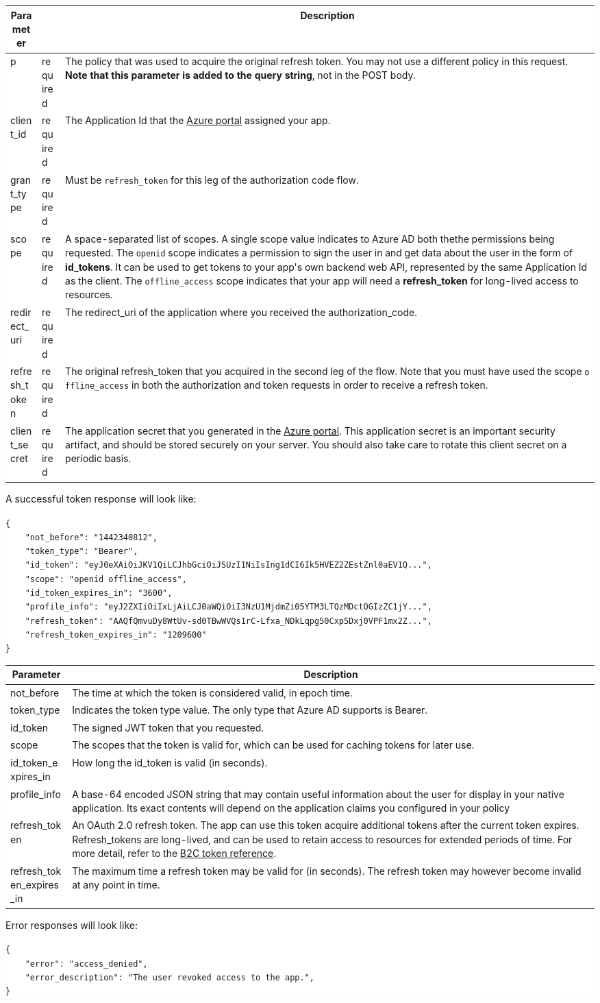 | Parameter | | Description |
| ----------------------- | ------------------------------- | -------- |
| p | required | The policy that was used to acquire the original refresh token.  You may not use a different policy in this request.  **Note that this parameter is added to the query string**, not in the POST body.  |
| client_id | required | The Application Id that the [Azure portal](https://portal.azure.com) assigned your app. |
| grant_type | required | Must be `refresh_token` for this leg of the authorization code flow. |
| scope | required | A space-separated list of scopes.  A single scope value indicates to Azure AD both thethe permissions being requested.  The `openid` scope indicates a permission to sign the user in and get data about the user in the form of **id_tokens**.  It can be used to get tokens to your app's own backend web API, represented by the same Application Id as the client.  The `offline_access` scope indicates that your app will need a **refresh_token** for long-lived access to resources.  |
| redirect_uri | required | The redirect_uri of the application where you received the authorization_code.   |
| refresh_token | required | The original refresh_token that you acquired in the second leg of the flow.  Note that you must have used the scope `offline_access` in both the authorization and token requests in order to receive a refresh token.   |
| client_secret | required | The application secret that you generated in the [Azure portal](https://portal.azure.com).  This application secret is an important security artifact, and should be stored securely on your server.  You should also take care to rotate this client secret on a periodic basis. |

A successful token response will look like:

```
{
	"not_before": "1442340812",
	"token_type": "Bearer",
	"id_token": "eyJ0eXAiOiJKV1QiLCJhbGciOiJSUzI1NiIsIng1dCI6Ik5HVEZ2ZEstZnl0aEV1Q...",
	"scope": "openid offline_access",
	"id_token_expires_in": "3600",
	"profile_info": "eyJ2ZXIiOiIxLjAiLCJ0aWQiOiI3NzU1MjdmZi05YTM3LTQzMDctOGIzZC1jY...",
	"refresh_token": "AAQfQmvuDy8WtUv-sd0TBwWVQs1rC-Lfxa_NDkLqpg50Cxp5Dxj0VPF1mx2Z...",
	"refresh_token_expires_in": "1209600"
}
```
| Parameter | Description |
| ----------------------- | ------------------------------- |
| not_before | The time at which the token is considered valid, in epoch time.  |
| token_type | Indicates the token type value. The only type that Azure AD supports is Bearer.  |
| id_token | The signed JWT token that you requested.  |
| scope | The scopes that the token is valid for, which can be used for caching tokens for later use. |
| id_token_expires_in | How long the id_token is valid (in seconds). |
| profile_info | A base-64 encoded JSON string that may contain useful information about the user for display in your native application.  Its exact contents will depend on the application claims you configured in your policy  |
| refresh_token |  An OAuth 2.0 refresh token. The  app can use this token acquire additional tokens after the current token expires.  Refresh_tokens are long-lived, and can be used to retain access to resources for extended periods of time.  For more detail, refer to the [B2C token reference](active-directory-b2c-reference-tokens.md).  |
| refresh_token_expires_in | The maximum time a refresh token may be valid for (in seconds).  The refresh token may however become invalid at any point in time. |

Error responses will look like:

```
{
	"error": "access_denied",
	"error_description": "The user revoked access to the app.",
}
```
